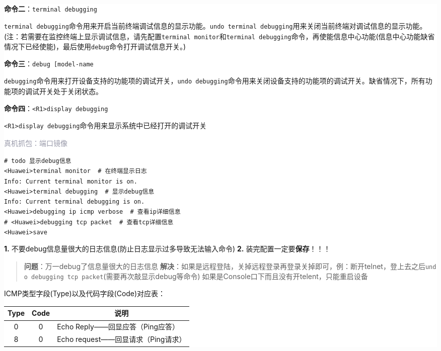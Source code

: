 **命令二**：`terminal debugging`

`terminal debugging`命令用来开启当前终端调试信息的显示功能。`undo terminal debugging`用来关闭当前终端对调试信息的显示功能。(注：若需要在监控终端上显示调试信息，请先配置`terminal monitor`和`terminal debugging`命令，再使能信息中心功能(信息中心功能缺省情况下已经使能)，最后使用`debug`命令打开调试信息开关。)

**命令三**：`debug [model-name`

`debugging`命令用来打开设备支持的功能项的调试开关，`undo debugging`命令用来关闭设备支持的功能项的调试开关。缺省情况下，所有功能项的调试开关处于关闭状态。

**命令四**：`<R1>display debugging`

`<R1>display debugging`命令用来显示系统中已经打开的调试开关

<font color=#999AAA>真机抓包：端口镜像</font>

```shell
# todo 显示debug信息
<Huawei>terminal monitor  # 在终端显示日志
Info: Current terminal monitor is on.
<Huawei>terminal debugging  # 显示debug信息
Info: Current terminal debugging is on.
<Huawei>debugging ip icmp verbose  # 查看ip详细信息
# <Huawei>debugging tcp packet  # 查看tcp详细信息
<Huawei>save
```

**1.** 不要debug信息量很大的日志信息(防止日志显示过多导致无法输入命令)
**2.** 装完配置一定要**保存**！！！

>**问题**：万一debug了信息量很大的日志信息
>**解决**：如果是远程登陆，关掉远程登录再登录关掉即可，例：断开telnet，登上去之后`undo debugging tcp packet`(需要再次敲显示debug等命令)
>如果是Console口下而且没有开telent，只能重启设备

ICMP类型字段(Type)以及代码字段(Code)对应表：

| Type | Code | 说明                               |
| :--: | :--: | ---------------------------------- |
|  0   |  0   | Echo Reply——回显应答（Ping应答）   |
|  8   |  0   | Echo request——回显请求（Ping请求） |
